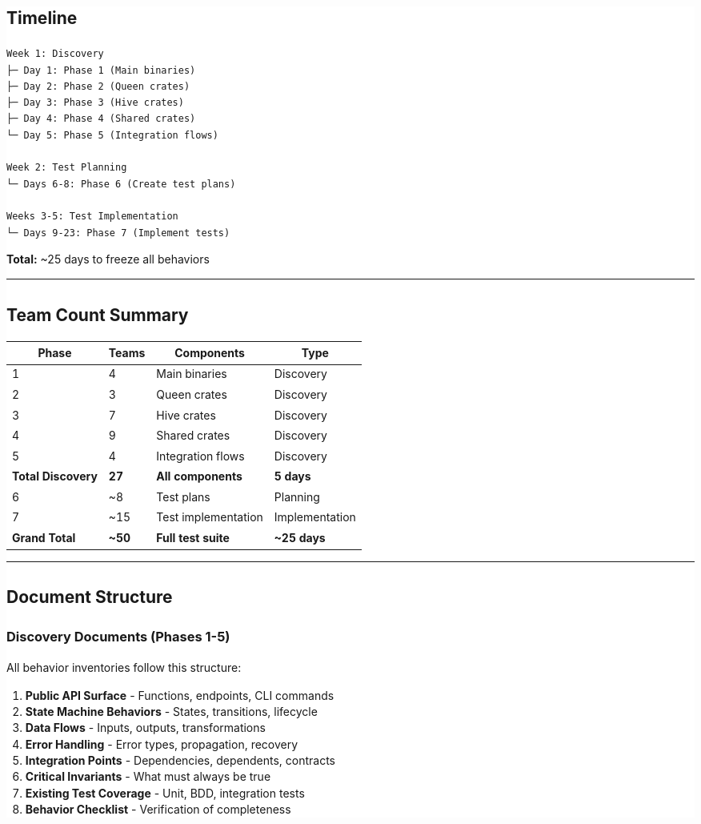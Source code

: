 ## Timeline

```
Week 1: Discovery
├─ Day 1: Phase 1 (Main binaries)
├─ Day 2: Phase 2 (Queen crates)
├─ Day 3: Phase 3 (Hive crates)
├─ Day 4: Phase 4 (Shared crates)
└─ Day 5: Phase 5 (Integration flows)

Week 2: Test Planning
└─ Days 6-8: Phase 6 (Create test plans)

Weeks 3-5: Test Implementation
└─ Days 9-23: Phase 7 (Implement tests)
```

**Total:** ~25 days to freeze all behaviors

---

## Team Count Summary

| Phase | Teams | Components | Type |
|-------|-------|------------|------|
| 1 | 4 | Main binaries | Discovery |
| 2 | 3 | Queen crates | Discovery |
| 3 | 7 | Hive crates | Discovery |
| 4 | 9 | Shared crates | Discovery |
| 5 | 4 | Integration flows | Discovery |
| **Total Discovery** | **27** | **All components** | **5 days** |
| 6 | ~8 | Test plans | Planning |
| 7 | ~15 | Test implementation | Implementation |
| **Grand Total** | **~50** | **Full test suite** | **~25 days** |

---

## Document Structure

### Discovery Documents (Phases 1-5)
All behavior inventories follow this structure:

1. **Public API Surface** - Functions, endpoints, CLI commands
2. **State Machine Behaviors** - States, transitions, lifecycle
3. **Data Flows** - Inputs, outputs, transformations
4. **Error Handling** - Error types, propagation, recovery
5. **Integration Points** - Dependencies, dependents, contracts
6. **Critical Invariants** - What must always be true
7. **Existing Test Coverage** - Unit, BDD, integration tests
8. **Behavior Checklist** - Verification of completeness

